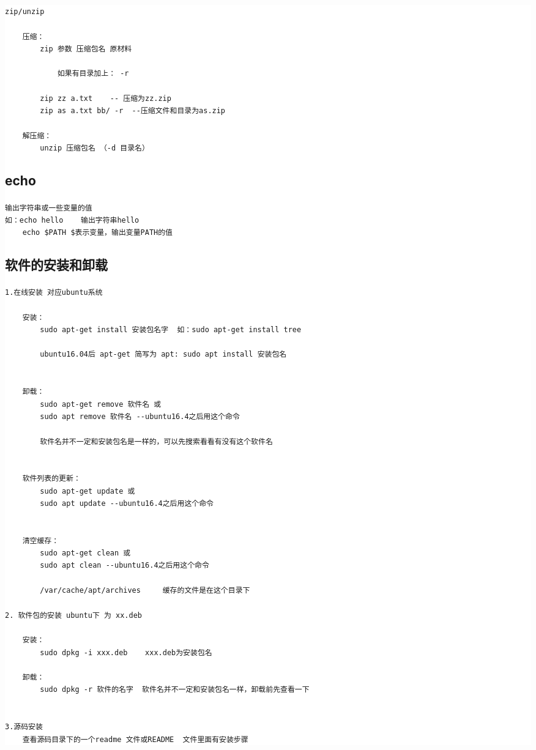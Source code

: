 	

	zip/unzip

		压缩：
			zip 参数 压缩包名 原材料

				如果有目录加上： -r

			zip zz a.txt	-- 压缩为zz.zip
			zip as a.txt bb/ -r  --压缩文件和目录为as.zip

		解压缩：
			unzip 压缩包名 （-d 目录名）


## echo

	输出字符串或一些变量的值
	如：echo hello	输出字符串hello
		echo $PATH $表示变量，输出变量PATH的值


## 软件的安装和卸载

	1.在线安装 对应ubuntu系统

		安装：
			sudo apt-get install 安装包名字	如：sudo apt-get install tree 

			ubuntu16.04后 apt-get 简写为 apt: sudo apt install 安装包名


		卸载：
			sudo apt-get remove 软件名 或 
			sudo apt remove 软件名 --ubuntu16.4之后用这个命令

			软件名并不一定和安装包名是一样的，可以先搜索看看有没有这个软件名
			

		软件列表的更新：
			sudo apt-get update 或 
			sudo apt update --ubuntu16.4之后用这个命令


		清空缓存：
			sudo apt-get clean 或 
			sudo apt clean --ubuntu16.4之后用这个命令
			
			/var/cache/apt/archives		缓存的文件是在这个目录下

	2. 软件包的安装 ubuntu下 为 xx.deb

		安装：
			sudo dpkg -i xxx.deb	xxx.deb为安装包名

		卸载：
			sudo dpkg -r 软件的名字	软件名并不一定和安装包名一样，卸载前先查看一下


	3.源码安装
		查看源码目录下的一个readme 文件或README	文件里面有安装步骤
